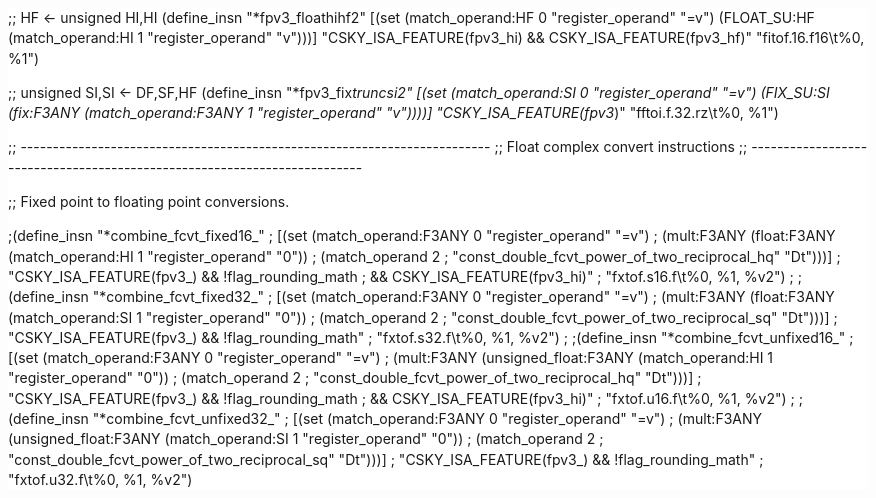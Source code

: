 ;; HF <- unsigned HI,HI
(define_insn "*fpv3_float<floatsuop>hihf2"
  [(set (match_operand:HF	   0 "register_operand" "=v")
	(FLOAT_SU:HF (match_operand:HI 1 "register_operand" "v")))]
  "CSKY_ISA_FEATURE(fpv3_hi) && CSKY_ISA_FEATURE(fpv3_hf)"
  "fitof.<floatsu>16.f16\t%0, %1")

;; unsigned SI,SI <- DF,SF,HF
(define_insn "*fpv3_fix<fixsuop>_trunc<mode>si2"
  [(set (match_operand:SI	    0 "register_operand" "=v")
	(FIX_SU:SI (fix:F3ANY (match_operand:F3ANY 1 "register_operand" "v"))))]
  "CSKY_ISA_FEATURE(fpv3_<mode>)"
  "fftoi.f<f3t>.<fixsu>32.rz\t%0, %1")

;; -------------------------------------------------------------------------
;; Float complex convert instructions
;; -------------------------------------------------------------------------

;; Fixed point to floating point conversions.

;(define_insn "*combine_fcvt_fixed16_<mode>"
;  [(set (match_operand:F3ANY 0 "register_operand" "=v")
;	(mult:F3ANY (float:F3ANY (match_operand:HI 1 "register_operand" "0"))
;	       (match_operand 2
;			"const_double_fcvt_power_of_two_reciprocal_hq" "Dt")))]
;  "CSKY_ISA_FEATURE(fpv3_<mode>) && !flag_rounding_math
;   && CSKY_ISA_FEATURE(fpv3_hi)"
;  "fxtof.s16.f<f3t>\t%0, %1, %v2")
;
;(define_insn "*combine_fcvt_fixed32_<mode>"
;  [(set (match_operand:F3ANY 0 "register_operand" "=v")
;	(mult:F3ANY (float:F3ANY (match_operand:SI 1 "register_operand" "0"))
;	       (match_operand 2
;			"const_double_fcvt_power_of_two_reciprocal_sq" "Dt")))]
;  "CSKY_ISA_FEATURE(fpv3_<mode>) && !flag_rounding_math"
;  "fxtof.s32.f<f3t>\t%0, %1, %v2")
;
;(define_insn "*combine_fcvt_unfixed16_<mode>"
;  [(set (match_operand:F3ANY 0 "register_operand" "=v")
;	(mult:F3ANY (unsigned_float:F3ANY (match_operand:HI 1 "register_operand" "0"))
;	       (match_operand 2
;			"const_double_fcvt_power_of_two_reciprocal_hq" "Dt")))]
;  "CSKY_ISA_FEATURE(fpv3_<mode>) && !flag_rounding_math
;   && CSKY_ISA_FEATURE(fpv3_hi)"
;  "fxtof.u16.f<f3t>\t%0, %1, %v2")
;
;(define_insn "*combine_fcvt_unfixed32_<mode>"
;  [(set (match_operand:F3ANY 0 "register_operand" "=v")
;	(mult:F3ANY (unsigned_float:F3ANY (match_operand:SI 1 "register_operand" "0"))
;	       (match_operand 2
;			"const_double_fcvt_power_of_two_reciprocal_sq" "Dt")))]
;  "CSKY_ISA_FEATURE(fpv3_<mode>) && !flag_rounding_math"
;  "fxtof.u32.f<f3t>\t%0, %1, %v2")
